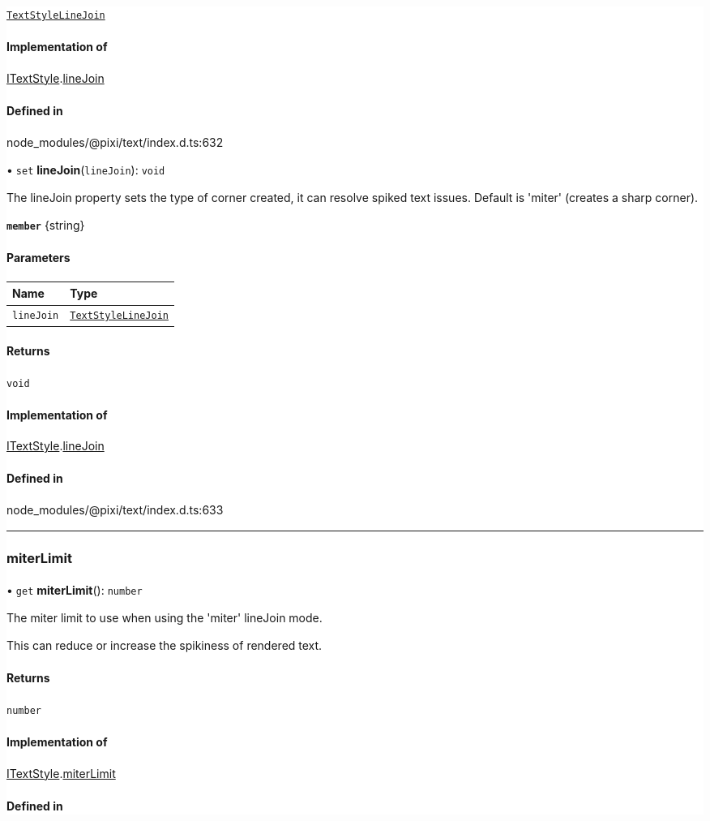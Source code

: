 [`TextStyleLineJoin`](../modules/components_ClusterNodeContainer._internal_.md#textstylelinejoin)

#### Implementation of

[ITextStyle](../interfaces/components_ClusterNodeContainer._internal_.ITextStyle.md).[lineJoin](../interfaces/components_ClusterNodeContainer._internal_.ITextStyle.md#linejoin)

#### Defined in

node_modules/@pixi/text/index.d.ts:632

• `set` **lineJoin**(`lineJoin`): `void`

The lineJoin property sets the type of corner created, it can resolve spiked text issues.
Default is 'miter' (creates a sharp corner).

**`member`** {string}

#### Parameters

| Name | Type |
| :------ | :------ |
| `lineJoin` | [`TextStyleLineJoin`](../modules/components_ClusterNodeContainer._internal_.md#textstylelinejoin) |

#### Returns

`void`

#### Implementation of

[ITextStyle](../interfaces/components_ClusterNodeContainer._internal_.ITextStyle.md).[lineJoin](../interfaces/components_ClusterNodeContainer._internal_.ITextStyle.md#linejoin)

#### Defined in

node_modules/@pixi/text/index.d.ts:633

___

### miterLimit

• `get` **miterLimit**(): `number`

The miter limit to use when using the 'miter' lineJoin mode.

This can reduce or increase the spikiness of rendered text.

#### Returns

`number`

#### Implementation of

[ITextStyle](../interfaces/components_ClusterNodeContainer._internal_.ITextStyle.md).[miterLimit](../interfaces/components_ClusterNodeContainer._internal_.ITextStyle.md#miterlimit)

#### Defined in
